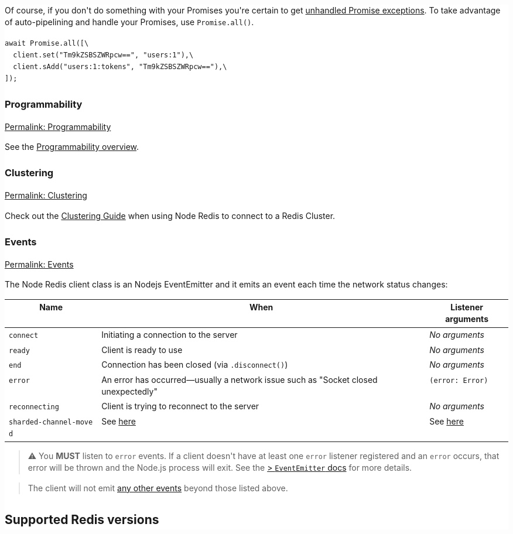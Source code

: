 Of course, if you don't do something with your Promises you're certain to
get [unhandled Promise exceptions](https://nodejs.org/api/process.html#process_event_unhandledrejection). To take
advantage of auto-pipelining and handle your Promises, use `Promise.all()`.

```
await Promise.all([\
  client.set("Tm9kZSBSZWRpcw==", "users:1"),\
  client.sAdd("users:1:tokens", "Tm9kZSBSZWRpcw=="),\
]);
```

### Programmability

[Permalink: Programmability](https://github.com/redis/node-redis#programmability)

See the [Programmability overview](https://github.com/redis/node-redis/blob/master/docs/programmability.md).

### Clustering

[Permalink: Clustering](https://github.com/redis/node-redis#clustering)

Check out the [Clustering Guide](https://github.com/redis/node-redis/blob/master/docs/clustering.md) when using Node Redis to connect to a Redis Cluster.

### Events

[Permalink: Events](https://github.com/redis/node-redis#events)

The Node Redis client class is an Nodejs EventEmitter and it emits an event each time the network status changes:

| Name                    | When                                                                                                    | Listener arguments                                                                                      |
| ----------------------- | ------------------------------------------------------------------------------------------------------- | ------------------------------------------------------------------------------------------------------- |
| `connect`               | Initiating a connection to the server                                                                   | _No arguments_                                                                                          |
| `ready`                 | Client is ready to use                                                                                  | _No arguments_                                                                                          |
| `end`                   | Connection has been closed (via `.disconnect()`)                                                        | _No arguments_                                                                                          |
| `error`                 | An error has occurred—usually a network issue such as "Socket closed unexpectedly"                      | `(error: Error)`                                                                                        |
| `reconnecting`          | Client is trying to reconnect to the server                                                             | _No arguments_                                                                                          |
| `sharded-channel-moved` | See [here](https://github.com/redis/node-redis/blob/master/docs/pub-sub.md#sharded-channel-moved-event) | See [here](https://github.com/redis/node-redis/blob/master/docs/pub-sub.md#sharded-channel-moved-event) |

> ⚠️ You **MUST** listen to `error` events. If a client doesn't have at least one `error` listener registered and
> an `error` occurs, that error will be thrown and the Node.js process will exit. See the [\> `EventEmitter` docs](https://nodejs.org/api/events.html#events_error_events) for more details.

> The client will not emit [any other events](https://github.com/redis/node-redis/blob/master/docs/v3-to-v4.md#all-the-removed-events) beyond those listed above.

## Supported Redis versions
